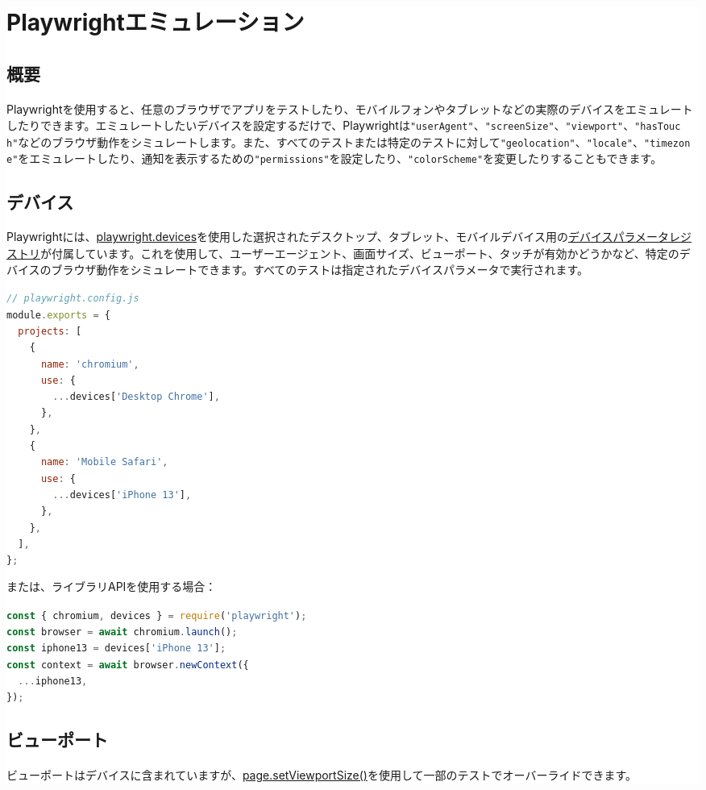 # Playwrightエミュレーション

## 概要

Playwrightを使用すると、任意のブラウザでアプリをテストしたり、モバイルフォンやタブレットなどの実際のデバイスをエミュレートしたりできます。エミュレートしたいデバイスを設定するだけで、Playwrightは`"userAgent"`、`"screenSize"`、`"viewport"`、`"hasTouch"`などのブラウザ動作をシミュレートします。また、すべてのテストまたは特定のテストに対して`"geolocation"`、`"locale"`、`"timezone"`をエミュレートしたり、通知を表示するための`"permissions"`を設定したり、`"colorScheme"`を変更したりすることもできます。

## デバイス

Playwrightには、[playwright.devices](/docs/api/class-playwright#playwright-devices)を使用した選択されたデスクトップ、タブレット、モバイルデバイス用の[デバイスパラメータレジストリ](https://github.com/microsoft/playwright/blob/main/packages/playwright-core/src/server/deviceDescriptorsSource.json)が付属しています。これを使用して、ユーザーエージェント、画面サイズ、ビューポート、タッチが有効かどうかなど、特定のデバイスのブラウザ動作をシミュレートできます。すべてのテストは指定されたデバイスパラメータで実行されます。

```javascript
// playwright.config.js
module.exports = {
  projects: [
    {
      name: 'chromium',
      use: {
        ...devices['Desktop Chrome'],
      },
    },
    {
      name: 'Mobile Safari',
      use: {
        ...devices['iPhone 13'],
      },
    },
  ],
};
```

または、ライブラリAPIを使用する場合：

```javascript
const { chromium, devices } = require('playwright');
const browser = await chromium.launch();
const iphone13 = devices['iPhone 13'];
const context = await browser.newContext({
  ...iphone13,
});
```

## ビューポート

ビューポートはデバイスに含まれていますが、[page.setViewportSize()](/docs/api/class-page#page-set-viewport-size)を使用して一部のテストでオーバーライドできます。
